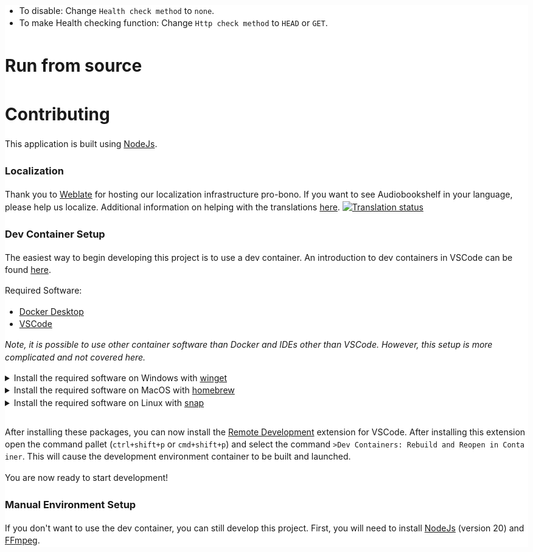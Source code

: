 - To disable: Change `Health check method` to `none`.
- To make Health checking function: Change `Http check method` to `HEAD` or `GET`.

# Run from source

# Contributing

This application is built using [NodeJs](https://nodejs.org/).

### Localization

Thank you to [Weblate](https://hosted.weblate.org/engage/audiobookshelf/) for hosting our localization infrastructure pro-bono. If you want to see Audiobookshelf in your language, please help us localize. Additional information on helping with the translations [here](https://www.audiobookshelf.org/faq#how-do-i-help-with-translations). <a href="https://hosted.weblate.org/engage/audiobookshelf/"> <img src="https://hosted.weblate.org/widget/audiobookshelf/horizontal-auto.svg" alt="Translation status" /> </a>

### Dev Container Setup

The easiest way to begin developing this project is to use a dev container. An introduction to dev containers in VSCode can be found [here](https://code.visualstudio.com/docs/devcontainers/containers).

Required Software:

- [Docker Desktop](https://www.docker.com/products/docker-desktop/)
- [VSCode](https://code.visualstudio.com/download)

_Note, it is possible to use other container software than Docker and IDEs other than VSCode. However, this setup is more complicated and not covered here._

<div>
<details><summary>Install the required software on Windows with <a href=(https://docs.microsoft.com/en-us/windows/package-manager/winget/#production-recommended)>winget</a></summary></details>
</div>

<div>
<details><summary>Install the required software on MacOS with <a href=(https://snapcraft.io/)>homebrew</a></summary></details>
</div>

<div style="padding-bottom: 1em">
<details><summary>Install the required software on Linux with <a href=(https://brew.sh/)>snap</a></summary></details>
</div>

After installing these packages, you can now install the [Remote Development](https://marketplace.visualstudio.com/items?itemName=ms-vscode-remote.vscode-remote-extensionpack) extension for VSCode. After installing this extension open the command pallet (`ctrl+shift+p` or `cmd+shift+p`) and select the command `>Dev Containers: Rebuild and Reopen in Container`. This will cause the development environment container to be built and launched.

You are now ready to start development!

### Manual Environment Setup

If you don't want to use the dev container, you can still develop this project. First, you will need to install [NodeJs](https://nodejs.org/) (version 20) and [FFmpeg](https://ffmpeg.org/).
